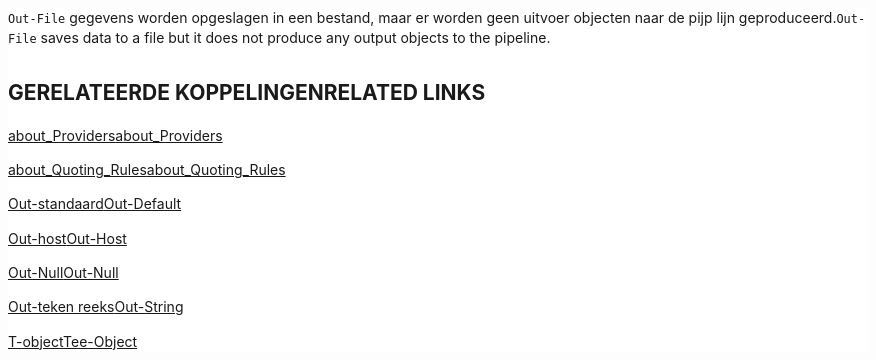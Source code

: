 <span data-ttu-id="4df54-213">`Out-File` gegevens worden opgeslagen in een bestand, maar er worden geen uitvoer objecten naar de pijp lijn geproduceerd.</span><span class="sxs-lookup"><span data-stu-id="4df54-213">`Out-File` saves data to a file but it does not produce any output objects to the pipeline.</span></span>

## <span data-ttu-id="4df54-214">GERELATEERDE KOPPELINGEN</span><span class="sxs-lookup"><span data-stu-id="4df54-214">RELATED LINKS</span></span>

[<span data-ttu-id="4df54-215">about_Providers</span><span class="sxs-lookup"><span data-stu-id="4df54-215">about_Providers</span></span>](../Microsoft.Powershell.Core/About/about_Providers.md)

[<span data-ttu-id="4df54-216">about_Quoting_Rules</span><span class="sxs-lookup"><span data-stu-id="4df54-216">about_Quoting_Rules</span></span>](../Microsoft.Powershell.Core/About/about_Quoting_Rules.md)

[<span data-ttu-id="4df54-217">Out-standaard</span><span class="sxs-lookup"><span data-stu-id="4df54-217">Out-Default</span></span>](../Microsoft.PowerShell.Core/Out-Default.md)

[<span data-ttu-id="4df54-218">Out-host</span><span class="sxs-lookup"><span data-stu-id="4df54-218">Out-Host</span></span>](../Microsoft.PowerShell.Core/Out-Host.md)

[<span data-ttu-id="4df54-219">Out-Null</span><span class="sxs-lookup"><span data-stu-id="4df54-219">Out-Null</span></span>](../Microsoft.PowerShell.Core/Out-Null.md)

[<span data-ttu-id="4df54-220">Out-teken reeks</span><span class="sxs-lookup"><span data-stu-id="4df54-220">Out-String</span></span>](Out-String.md)

[<span data-ttu-id="4df54-221">T-object</span><span class="sxs-lookup"><span data-stu-id="4df54-221">Tee-Object</span></span>](Tee-Object.md)

